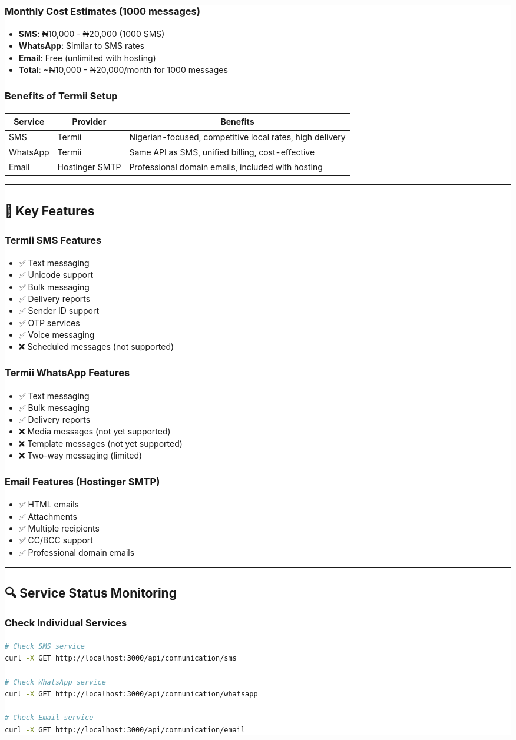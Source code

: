 ### Monthly Cost Estimates (1000 messages)
- **SMS**: ₦10,000 - ₦20,000 (1000 SMS)
- **WhatsApp**: Similar to SMS rates
- **Email**: Free (unlimited with hosting)
- **Total**: ~₦10,000 - ₦20,000/month for 1000 messages

### Benefits of Termii Setup
| Service | Provider | Benefits |
|---------|----------|----------|
| SMS | Termii | Nigerian-focused, competitive local rates, high delivery |
| WhatsApp | Termii | Same API as SMS, unified billing, cost-effective |
| Email | Hostinger SMTP | Professional domain emails, included with hosting |

---

## 🎯 Key Features

### Termii SMS Features
- ✅ Text messaging
- ✅ Unicode support
- ✅ Bulk messaging
- ✅ Delivery reports
- ✅ Sender ID support
- ✅ OTP services
- ✅ Voice messaging
- ❌ Scheduled messages (not supported)

### Termii WhatsApp Features
- ✅ Text messaging
- ✅ Bulk messaging
- ✅ Delivery reports
- ❌ Media messages (not yet supported)
- ❌ Template messages (not yet supported)
- ❌ Two-way messaging (limited)

### Email Features (Hostinger SMTP)
- ✅ HTML emails
- ✅ Attachments
- ✅ Multiple recipients
- ✅ CC/BCC support
- ✅ Professional domain emails

---

## 🔍 Service Status Monitoring

### Check Individual Services
```bash
# Check SMS service
curl -X GET http://localhost:3000/api/communication/sms

# Check WhatsApp service
curl -X GET http://localhost:3000/api/communication/whatsapp

# Check Email service
curl -X GET http://localhost:3000/api/communication/email
```
